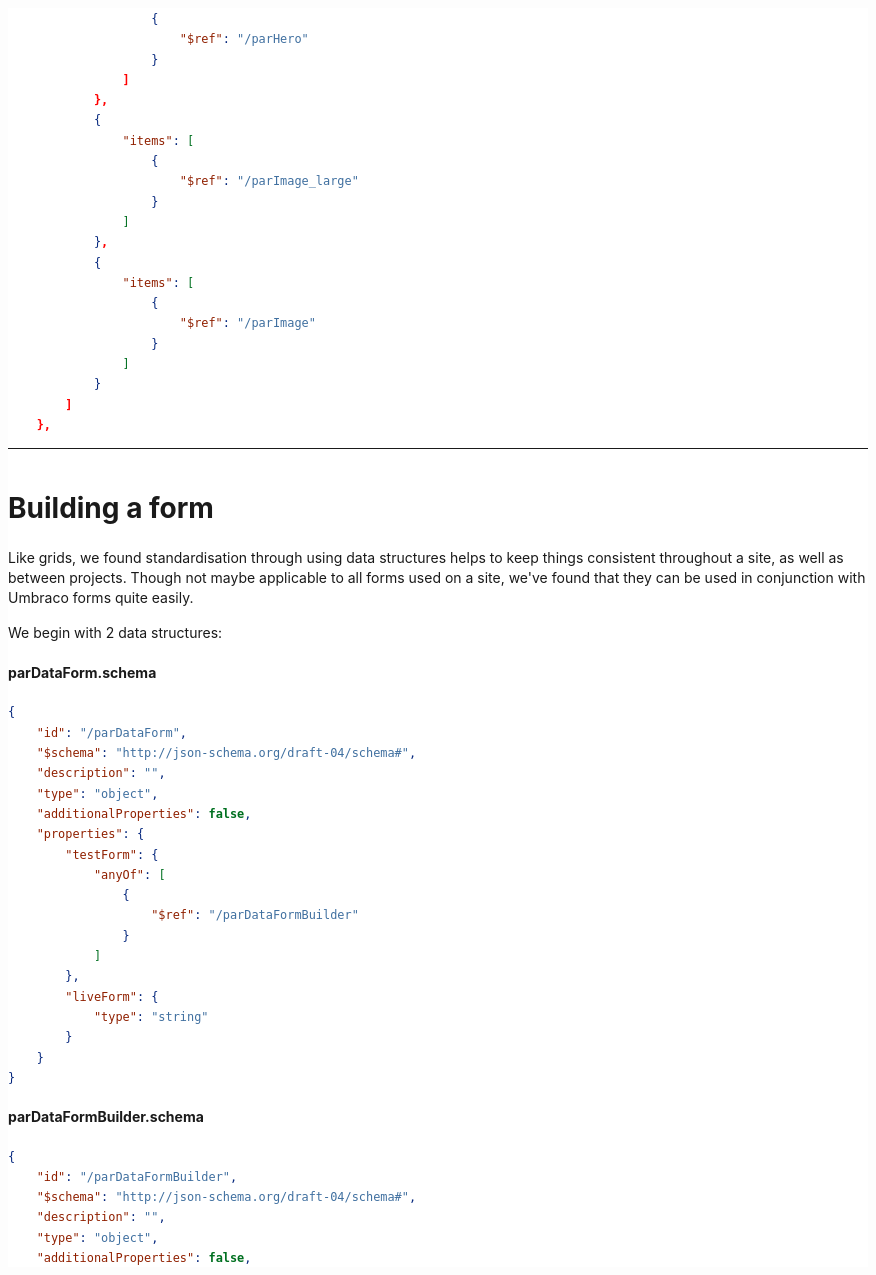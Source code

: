 ```json
                    {
                        "$ref": "/parHero"
                    }
                ]
            },
            {
                "items": [
                    {
                        "$ref": "/parImage_large"
                    }
                ]
            },
            {
                "items": [
                    {
                        "$ref": "/parImage"
                    }
                ]
            }
        ]
    },
```


---

# Building a form
Like grids, we found standardisation through using data structures helps to keep things consistent throughout a site, as well as between projects. Though not maybe applicable to all forms used on a site, we've found that they can be used in conjunction with Umbraco forms quite easily.

We begin with 2 data structures:

#### **parDataForm.schema**
```json
{
    "id": "/parDataForm",
    "$schema": "http://json-schema.org/draft-04/schema#",
    "description": "",
    "type": "object",
    "additionalProperties": false,
    "properties": {
        "testForm": {
            "anyOf": [
                {
                    "$ref": "/parDataFormBuilder"
                }
            ]
        },
        "liveForm": {
            "type": "string"
        }
    }
}
```
#### **parDataFormBuilder.schema**
```json
{
    "id": "/parDataFormBuilder",
    "$schema": "http://json-schema.org/draft-04/schema#",
    "description": "",
    "type": "object",
    "additionalProperties": false,
```
